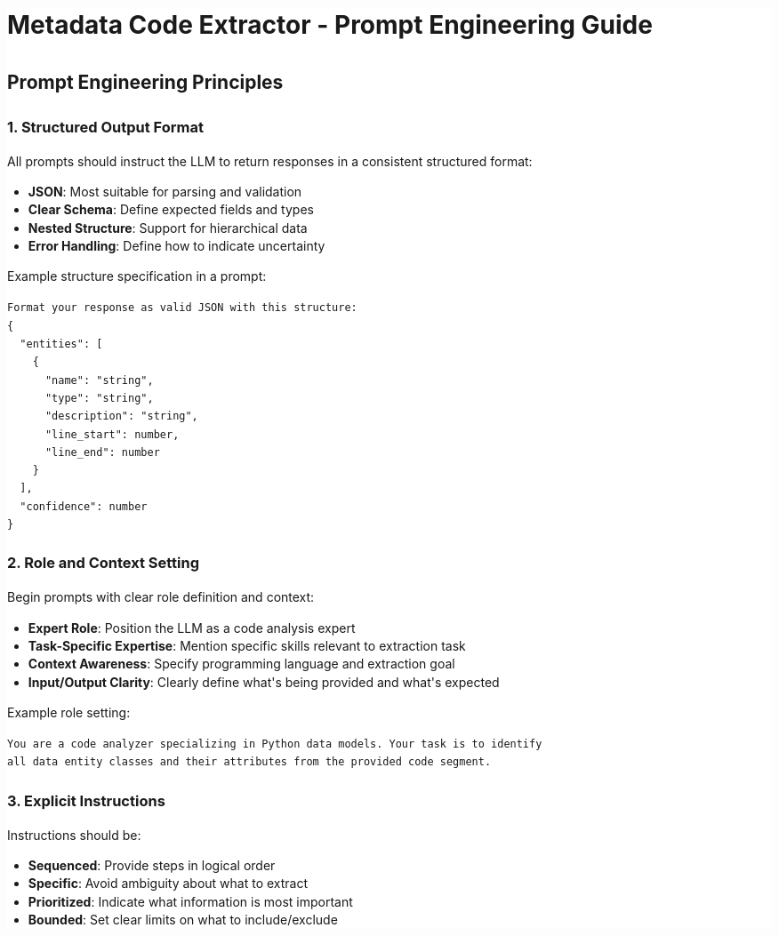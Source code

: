 # Metadata Code Extractor - Prompt Engineering Guide

## Prompt Engineering Principles

### 1. Structured Output Format

All prompts should instruct the LLM to return responses in a consistent structured format:

- **JSON**: Most suitable for parsing and validation
- **Clear Schema**: Define expected fields and types
- **Nested Structure**: Support for hierarchical data
- **Error Handling**: Define how to indicate uncertainty

Example structure specification in a prompt:
```
Format your response as valid JSON with this structure:
{
  "entities": [
    {
      "name": "string",
      "type": "string",
      "description": "string",
      "line_start": number,
      "line_end": number
    }
  ],
  "confidence": number
}
```

### 2. Role and Context Setting

Begin prompts with clear role definition and context:

- **Expert Role**: Position the LLM as a code analysis expert
- **Task-Specific Expertise**: Mention specific skills relevant to extraction task
- **Context Awareness**: Specify programming language and extraction goal
- **Input/Output Clarity**: Clearly define what's being provided and what's expected

Example role setting:
```
You are a code analyzer specializing in Python data models. Your task is to identify 
all data entity classes and their attributes from the provided code segment.
```

### 3. Explicit Instructions

Instructions should be:

- **Sequenced**: Provide steps in logical order
- **Specific**: Avoid ambiguity about what to extract
- **Prioritized**: Indicate what information is most important
- **Bounded**: Set clear limits on what to include/exclude
